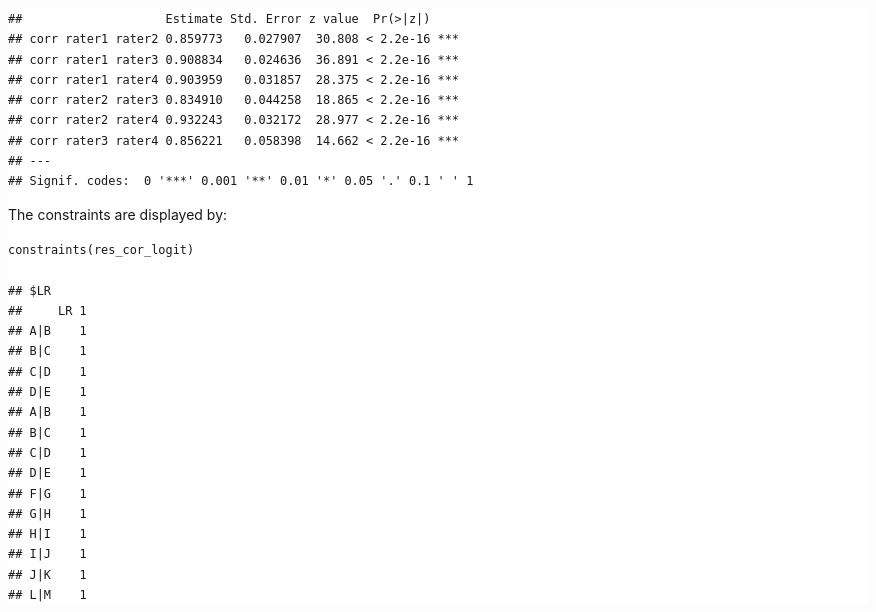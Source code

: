     ##                    Estimate Std. Error z value  Pr(>|z|)    
    ## corr rater1 rater2 0.859773   0.027907  30.808 < 2.2e-16 ***
    ## corr rater1 rater3 0.908834   0.024636  36.891 < 2.2e-16 ***
    ## corr rater1 rater4 0.903959   0.031857  28.375 < 2.2e-16 ***
    ## corr rater2 rater3 0.834910   0.044258  18.865 < 2.2e-16 ***
    ## corr rater2 rater4 0.932243   0.032172  28.977 < 2.2e-16 ***
    ## corr rater3 rater4 0.856221   0.058398  14.662 < 2.2e-16 ***
    ## ---
    ## Signif. codes:  0 '***' 0.001 '**' 0.01 '*' 0.05 '.' 0.1 ' ' 1

The constraints are displayed by:

    constraints(res_cor_logit)

    ## $LR
    ##     LR 1
    ## A|B    1
    ## B|C    1
    ## C|D    1
    ## D|E    1
    ## A|B    1
    ## B|C    1
    ## C|D    1
    ## D|E    1
    ## F|G    1
    ## G|H    1
    ## H|I    1
    ## I|J    1
    ## J|K    1
    ## L|M    1